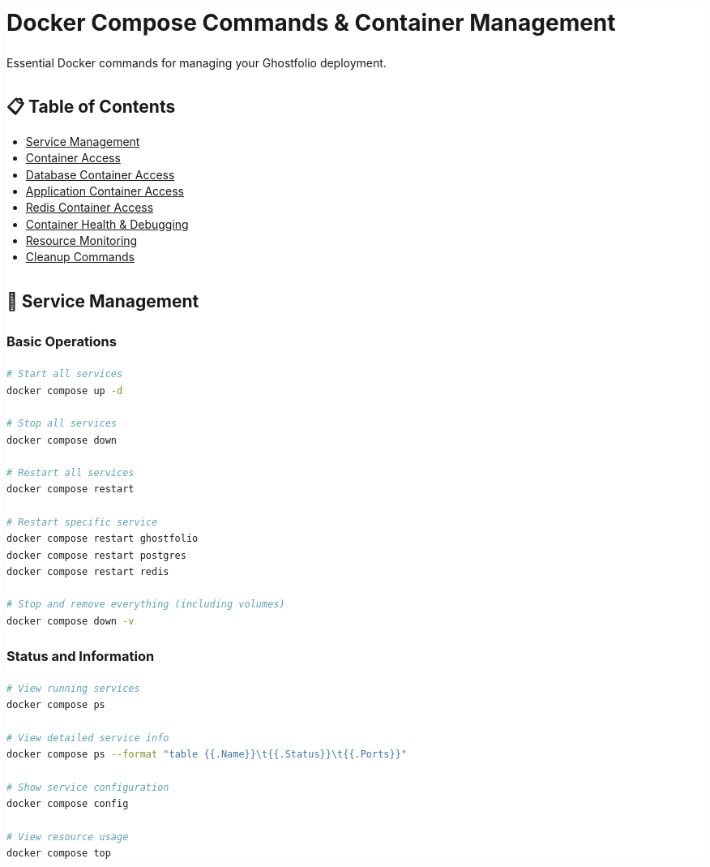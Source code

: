 # Docker Compose Commands & Container Management

Essential Docker commands for managing your Ghostfolio deployment.

## 📋 Table of Contents

- [Service Management](#service-management)
- [Container Access](#container-access)
- [Database Container Access](#database-container-access)
- [Application Container Access](#application-container-access)
- [Redis Container Access](#redis-container-access)
- [Container Health & Debugging](#container-health--debugging)
- [Resource Monitoring](#resource-monitoring)
- [Cleanup Commands](#cleanup-commands)

## 🚀 Service Management

### Basic Operations

```bash
# Start all services
docker compose up -d

# Stop all services
docker compose down

# Restart all services
docker compose restart

# Restart specific service
docker compose restart ghostfolio
docker compose restart postgres
docker compose restart redis

# Stop and remove everything (including volumes)
docker compose down -v
```

### Status and Information

```bash
# View running services
docker compose ps

# View detailed service info
docker compose ps --format "table {{.Name}}\t{{.Status}}\t{{.Ports}}"

# Show service configuration
docker compose config

# View resource usage
docker compose top
```
